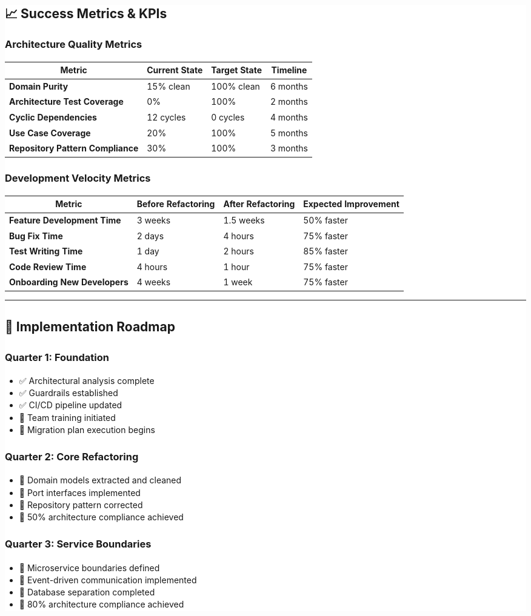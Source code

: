 
## 📈 **Success Metrics & KPIs**

### **Architecture Quality Metrics**

| Metric | Current State | Target State | Timeline |
|--------|---------------|--------------|----------|
| **Domain Purity** | 15% clean | 100% clean | 6 months |
| **Architecture Test Coverage** | 0% | 100% | 2 months |
| **Cyclic Dependencies** | 12 cycles | 0 cycles | 4 months |
| **Use Case Coverage** | 20% | 100% | 5 months |
| **Repository Pattern Compliance** | 30% | 100% | 3 months |

### **Development Velocity Metrics**

| Metric | Before Refactoring | After Refactoring | Expected Improvement |
|--------|-------------------|-------------------|---------------------|
| **Feature Development Time** | 3 weeks | 1.5 weeks | 50% faster |
| **Bug Fix Time** | 2 days | 4 hours | 75% faster |
| **Test Writing Time** | 1 day | 2 hours | 85% faster |
| **Code Review Time** | 4 hours | 1 hour | 75% faster |
| **Onboarding New Developers** | 4 weeks | 1 week | 75% faster |

---

## 🚀 **Implementation Roadmap**

### **Quarter 1: Foundation**
- ✅ Architectural analysis complete
- ✅ Guardrails established  
- ✅ CI/CD pipeline updated
- 🎯 Team training initiated
- 🎯 Migration plan execution begins

### **Quarter 2: Core Refactoring**
- 🎯 Domain models extracted and cleaned
- 🎯 Port interfaces implemented
- 🎯 Repository pattern corrected
- 🎯 50% architecture compliance achieved

### **Quarter 3: Service Boundaries**
- 🎯 Microservice boundaries defined
- 🎯 Event-driven communication implemented
- 🎯 Database separation completed
- 🎯 80% architecture compliance achieved
